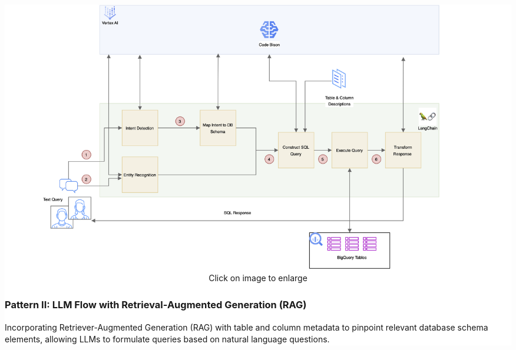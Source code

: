 <img src="./img/pattern-1.png" alt="Architecture (100-Foot View)" width="800" height="450"/>
</div>

<div align="center">
  Click on image to enlarge
</div>

### Pattern II: LLM Flow with Retrieval-Augmented Generation (RAG)
Incorporating Retriever-Augmented Generation (RAG) with table and column metadata to pinpoint relevant database schema elements, allowing LLMs to formulate queries based on natural language questions.

<div align="center">